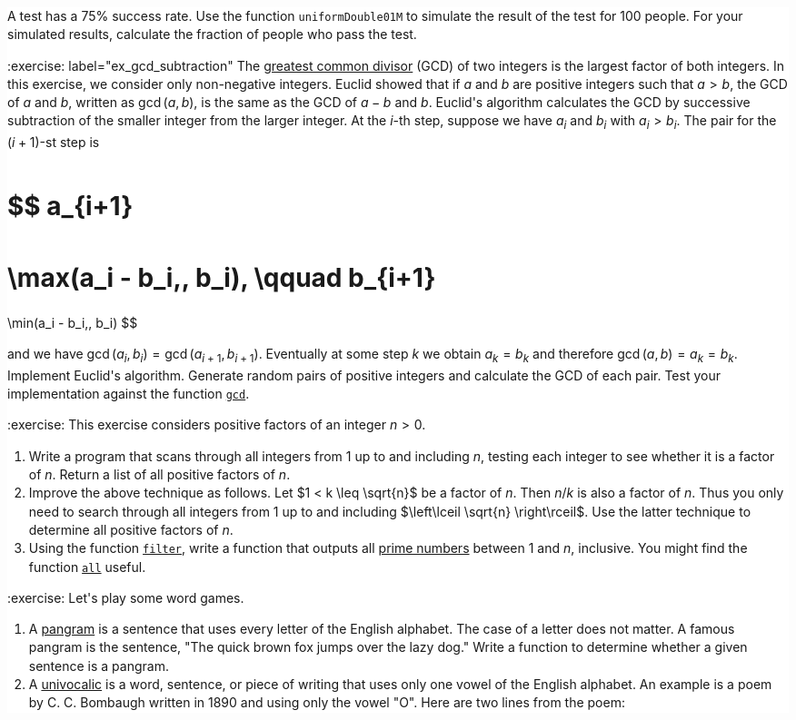 A test has a 75% success rate. Use the function `uniformDouble01M` to simulate
the result of the test for 100 people. For your simulated results, calculate the
fraction of people who pass the test.


:exercise: label="ex_gcd_subtraction"
The [greatest common divisor][greatestCD] (GCD) of two integers is the largest
factor of both integers. In this exercise, we consider only non-negative
integers. Euclid showed that if $a$ and $b$ are positive integers such that
$a > b$, the GCD of $a$ and $b$, written as $\gcd(a,\, b)$, is the same as the
GCD of $a - b$ and $b$. Euclid's algorithm calculates the GCD by successive
subtraction of the smaller integer from the larger integer. At the $i$-th step,
suppose we have $a_i$ and $b_i$ with $a_i > b_i$. The pair for the $(i+1)$-st
step is


$$
a_{i+1}
=
\max(a_i - b_i,\, b_i),
\qquad
b_{i+1}
=
\min(a_i - b_i,\, b_i)
$$

and we have $\gcd(a_i,\, b_i) = \gcd(a_{i+1},\, b_{i+1})$. Eventually at some
step $k$ we obtain $a_k = b_k$ and therefore $\gcd(a,\, b) = a_k = b_k$.
Implement Euclid's algorithm. Generate random pairs of positive integers and
calculate the GCD of each pair. Test your implementation against the function
[`gcd`][gcd].


:exercise:
This exercise considers positive factors of an integer $n > 0$.


1. Write a program that scans through all integers from 1 up to and including
   $n$, testing each integer to see whether it is a factor of $n$. Return a list
   of all positive factors of $n$.
1. Improve the above technique as follows. Let $1 < k \leq \sqrt{n}$ be a factor
   of $n$. Then $n / k$ is also a factor of $n$. Thus you only need to search
   through all integers from 1 up to and including
   $\left\lceil \sqrt{n} \right\rceil$. Use the latter technique to determine
   all positive factors of $n$.
1. Using the function [`filter`][filter], write a function that outputs all
   [prime numbers][primeNumbers] between 1 and $n$, inclusive. You might find
   the function [`all`][all] useful.


:exercise:
Let's play some word games.


1. A [pangram][pangram] is a sentence that uses every letter of the English
   alphabet. The case of a letter does not matter. A famous pangram is the
   sentence, "The quick brown fox jumps over the lazy dog." Write a function to
   determine whether a given sentence is a pangram.
1. A [univocalic][univocalic] is a word, sentence, or piece of writing that uses
   only one vowel of the English alphabet. An example is a poem by C. C.
   Bombaugh written in 1890 and using only the vowel "O". Here are two lines
   from the poem:


[all]: https://web.archive.org/web/20231223101438/https://hackage.haskell.org/package/base-4.19.0.0/docs/Prelude.html#v:all
[anonymousFunction]: https://web.archive.org/web/20231203074524/https://en.wikipedia.org/wiki/Anonymous_function
[austinPowers]: https://web.archive.org/web/20231206120010/https://en.wikipedia.org/wiki/Austin_Powers_(character)
[balladInA]: https://web.archive.org/web/20231127170513/https://www.poetryfoundation.org/poetrymagazine/poems/53500/ballad-in-a
[CDC]: https://web.archive.org/web/20231216104909/https://www.cdc.gov/nchs/fastats/body-measurements.htm
[constanceCummings]: https://web.archive.org/web/20231204021053/https://en.wikipedia.org/wiki/Constance_Cummings
[even]: https://web.archive.org/web/20231223101438/https://hackage.haskell.org/package/base-4.19.0.0/docs/Prelude.html#v:even
[filter]: https://web.archive.org/web/20231223101438/https://hackage.haskell.org/package/base-4.19.0.0/docs/Prelude.html#v:filter
[for_]: https://web.archive.org/web/20231128114100/https://hackage.haskell.org/package/base-4.19.0.0/docs/Data-Foldable.html#v:for_
[gcd]: https://web.archive.org/web/20231216113250/https://hackage.haskell.org/package/base-4.19.0.0/docs/Prelude.html#v:gcd
[globalStdGen]: https://web.archive.org/web/20231219044923/https://hackage.haskell.org/package/random-1.2.1.1/docs/System-Random-Stateful.html#v:globalStdGen
[greatestCD]: https://web.archive.org/web/20231213173440/https://en.wikipedia.org/wiki/Greatest_common_divisor
[hugoWeaving]: https://web.archive.org/web/20231217100604/https://en.wikipedia.org/wiki/Hugo_Weaving
[irmgardFluggeLotz]: https://web.archive.org/web/20231227030330/https://en.wikipedia.org/wiki/Irmgard_Fl%C3%BCgge-Lotz
[isPrefixOf]: https://web.archive.org/web/20231223101221/https://hackage.haskell.org/package/base-4.19.0.0/docs/Data-List.html#v:isPrefixOf
[map]: https://web.archive.org/web/20231202002935/https://hackage.haskell.org/package/base-4.19.0.0/docs/Prelude.html#v:map
[oceaniaAverageWeight]: https://web.archive.org/web/20231207093639/https://www.worlddata.info/average-bodyheight.php
[pangram]: https://web.archive.org/web/20231213121652/https://en.wikipedia.org/wiki/Pangram
[planetGravity]: https://web.archive.org/web/20231218075802/https://www.calctool.org/astrophysics/weight-other-planets
[primeNumbers]: https://web.archive.org/web/20231223022623/https://en.wikipedia.org/wiki/Prime_number
[random]: https://web.archive.org/web/20231130072459/https://hackage.haskell.org/package/random
[replicate]: https://web.archive.org/web/20231216113250/https://hackage.haskell.org/package/base-4.19.0.0/docs/Prelude.html#v:replicate
[replicateM]: https://web.archive.org/web/20231219074438/https://hackage.haskell.org/package/base-4.19.0.0/docs/Control-Monad.html#v:replicateM
[replicateM_]: https://web.archive.org/web/20231219074438/https://hackage.haskell.org/package/base-4.19.0.0/docs/Control-Monad.html#v:replicateM_
[sum]: https://web.archive.org/web/20231202002935/https://hackage.haskell.org/package/base-4.19.0.0/docs/Prelude.html#v:sum
[supervocalic]: https://web.archive.org/web/20231227023909/https://everything2.com/title/supervocalic
[Thorpe1999]: https://web.archive.org/web/20231227024553/https://wordways.com/thorpe99.html
[uniformDouble01M]: https://web.archive.org/web/20231219044923/https://hackage.haskell.org/package/random-1.2.1.1/docs/System-Random-Stateful.html#v:uniformDouble01M
[uniformRM]: https://web.archive.org/web/20231219044923/https://hackage.haskell.org/package/random-1.2.1.1/docs/System-Random-Stateful.html#v:uniformRM
[univocalic]: https://web.archive.org/web/20231223084026/https://en.wikipedia.org/wiki/Univocalic